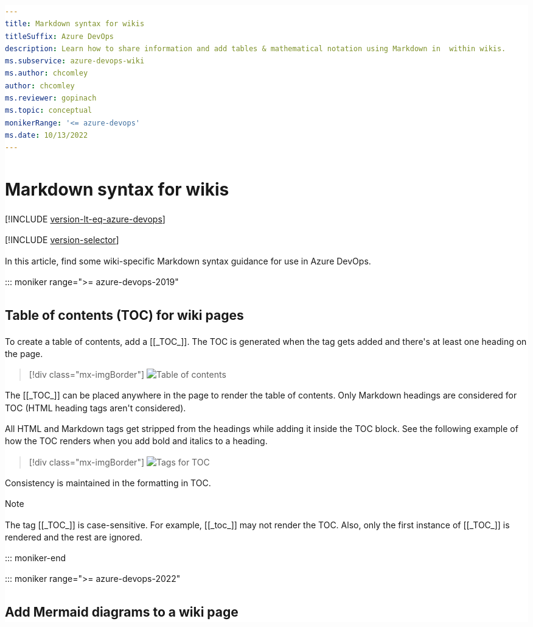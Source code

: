```yaml
---
title: Markdown syntax for wikis
titleSuffix: Azure DevOps
description: Learn how to share information and add tables & mathematical notation using Markdown in  within wikis.
ms.subservice: azure-devops-wiki
ms.author: chcomley
author: chcomley
ms.reviewer: gopinach
ms.topic: conceptual
monikerRange: '<= azure-devops'
ms.date: 10/13/2022  
---
```


# Markdown syntax for wikis

[!INCLUDE [version-lt-eq-azure-devops](../../includes/version-lt-eq-azure-devops.md)] 

[!INCLUDE [version-selector](../../includes/version-selector.md)]

In this article, find some wiki-specific Markdown syntax guidance for use in Azure DevOps.

::: moniker range=">= azure-devops-2019"

<a id="toc-wiki" > </a>

## Table of contents (TOC) for wiki pages

To create a table of contents, add a \[[\_TOC\_]]. The TOC is generated when the tag gets added and there's at least one heading on the page.

> [!div class="mx-imgBorder"]
> ![Table of contents](media/toc_sample.png)

The \[[\_TOC\_]] can be placed anywhere in the page to render the table of contents.
Only Markdown headings are considered for TOC (HTML heading tags aren't considered).

All HTML and Markdown tags get stripped from the headings while adding it inside the TOC block.
See the following example of how the TOC renders when you add bold and italics to a heading.

> [!div class="mx-imgBorder"]
> ![Tags for TOC](media/toc_tags.png)

Consistency is maintained in the formatting in TOC.

> [!NOTE]
> The tag \[[\_TOC\_]] is case-sensitive. For example, \[[\_toc\_]] may not render the TOC. Also, only the first instance of [[\_TOC\_]] is rendered and the rest are ignored.

::: moniker-end

::: moniker range=">= azure-devops-2022"

## Add Mermaid diagrams to a wiki page
